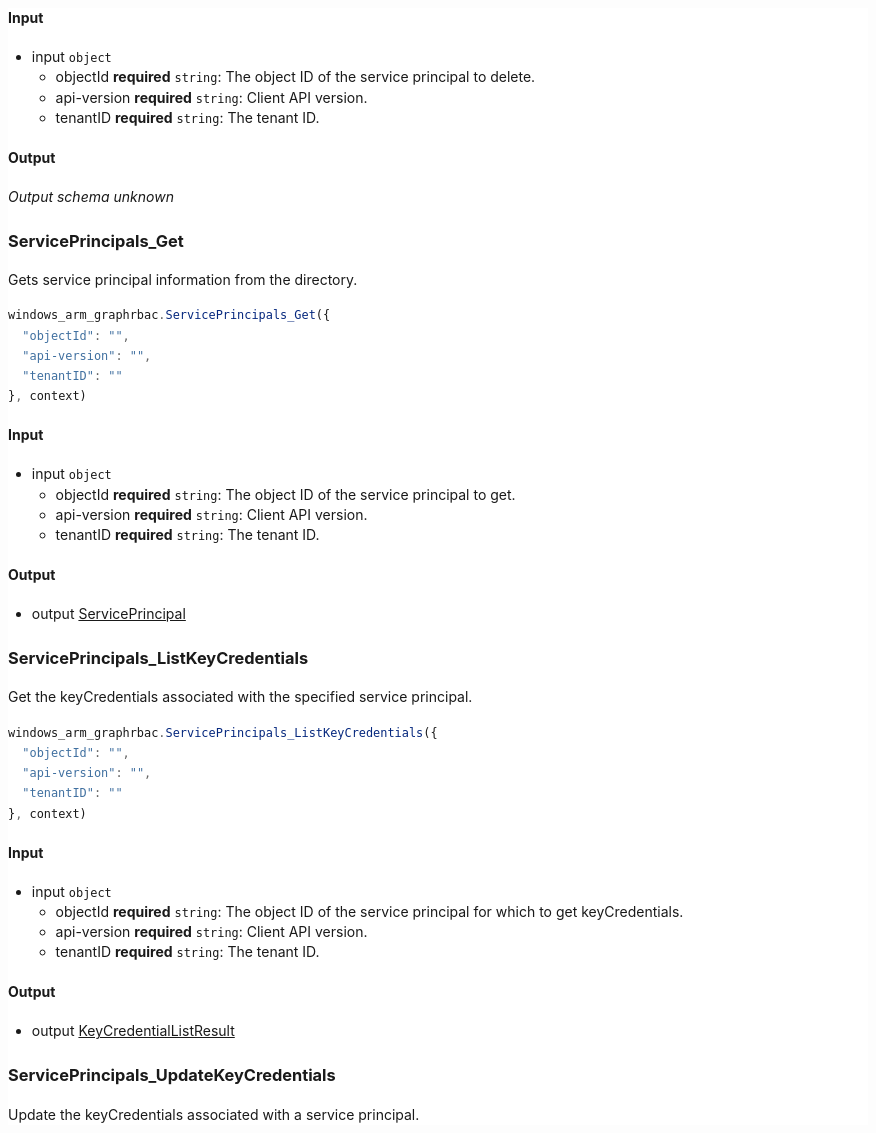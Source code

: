#### Input
* input `object`
  * objectId **required** `string`: The object ID of the service principal to delete.
  * api-version **required** `string`: Client API version.
  * tenantID **required** `string`: The tenant ID.

#### Output
*Output schema unknown*

### ServicePrincipals_Get
Gets service principal information from the directory.


```js
windows_arm_graphrbac.ServicePrincipals_Get({
  "objectId": "",
  "api-version": "",
  "tenantID": ""
}, context)
```

#### Input
* input `object`
  * objectId **required** `string`: The object ID of the service principal to get.
  * api-version **required** `string`: Client API version.
  * tenantID **required** `string`: The tenant ID.

#### Output
* output [ServicePrincipal](#serviceprincipal)

### ServicePrincipals_ListKeyCredentials
Get the keyCredentials associated with the specified service principal.


```js
windows_arm_graphrbac.ServicePrincipals_ListKeyCredentials({
  "objectId": "",
  "api-version": "",
  "tenantID": ""
}, context)
```

#### Input
* input `object`
  * objectId **required** `string`: The object ID of the service principal for which to get keyCredentials.
  * api-version **required** `string`: Client API version.
  * tenantID **required** `string`: The tenant ID.

#### Output
* output [KeyCredentialListResult](#keycredentiallistresult)

### ServicePrincipals_UpdateKeyCredentials
Update the keyCredentials associated with a service principal.
